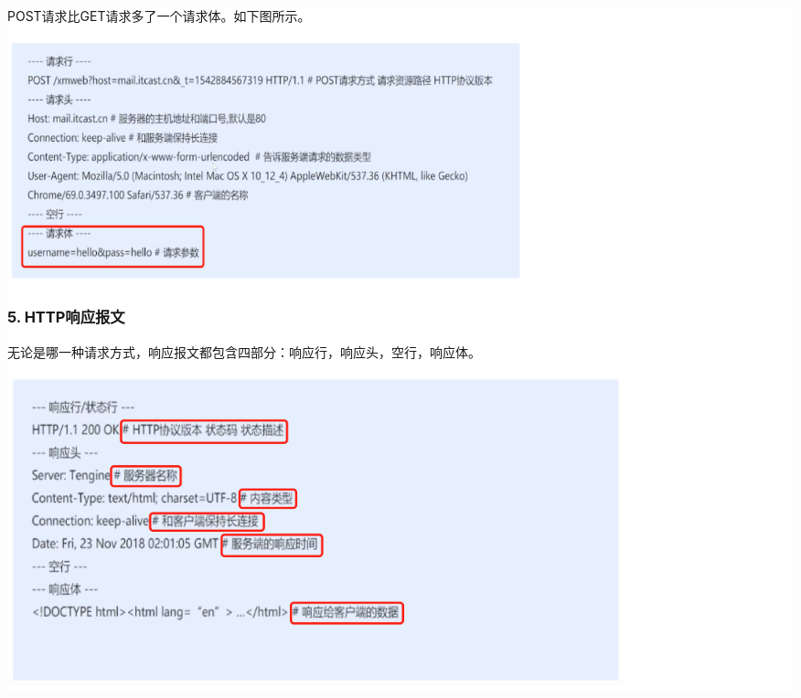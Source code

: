 POST请求比GET请求多了一个请求体。如下图所示。

<img src="assets/image-20230521160751347.png" alt="image-20230521160751347" style="zoom:67%;" />

### 5. HTTP响应报文

无论是哪一种请求方式，响应报文都包含四部分：响应行，响应头，空行，响应体。

<img src="assets/image-20230521160941823.png" alt="image-20230521160941823" style="zoom:80%;" />
